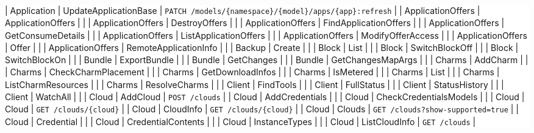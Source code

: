 | Application          | UpdateApplicationBase           | `PATCH /models/{namespace}/{model}/apps/{app}:refresh`          |
| ApplicationOffers    | ApplicationOffers               |                                                                 |
| ApplicationOffers    | DestroyOffers                   |                                                                 |
| ApplicationOffers    | FindApplicationOffers           |                                                                 |
| ApplicationOffers    | GetConsumeDetails               |                                                                 |
| ApplicationOffers    | ListApplicationOffers           |                                                                 |
| ApplicationOffers    | ModifyOfferAccess               |                                                                 |
| ApplicationOffers    | Offer                           |                                                                 |
| ApplicationOffers    | RemoteApplicationInfo           |                                                                 |
| Backup               | Create                          |                                                                 |
| Block                | List                            |                                                                 |
| Block                | SwitchBlockOff                  |                                                                 |
| Block                | SwitchBlockOn                   |                                                                 |
| Bundle               | ExportBundle                    |                                                                 |
| Bundle               | GetChanges                      |                                                                 |
| Bundle               | GetChangesMapArgs               |                                                                 |
| Charms               | AddCharm                        |                                                                 |
| Charms               | CheckCharmPlacement             |                                                                 |
| Charms               | GetDownloadInfos                |                                                                 |
| Charms               | IsMetered                       |                                                                 |
| Charms               | List                            |                                                                 |
| Charms               | ListCharmResources              |                                                                 |
| Charms               | ResolveCharms                   |                                                                 |
| Client               | FindTools                       |                                                                 |
| Client               | FullStatus                      |                                                                 |
| Client               | StatusHistory                   |                                                                 |
| Client               | WatchAll                        |                                                                 |
| Cloud                | AddCloud                        | `POST /clouds`                                                  |
| Cloud                | AddCredentials                  |                                                                 |
| Cloud                | CheckCredentialsModels          |                                                                 |
| Cloud                | Cloud                           | `GET /clouds/{cloud}`                                           |
| Cloud                | CloudInfo                       | `GET /clouds/{cloud}`                                           |
| Cloud                | Clouds                          | `GET /clouds?show-supported=true`                               |
| Cloud                | Credential                      |                                                                 |
| Cloud                | CredentialContents              |                                                                 |
| Cloud                | InstanceTypes                   |                                                                 |
| Cloud                | ListCloudInfo                   | `GET /clouds`                                                   |